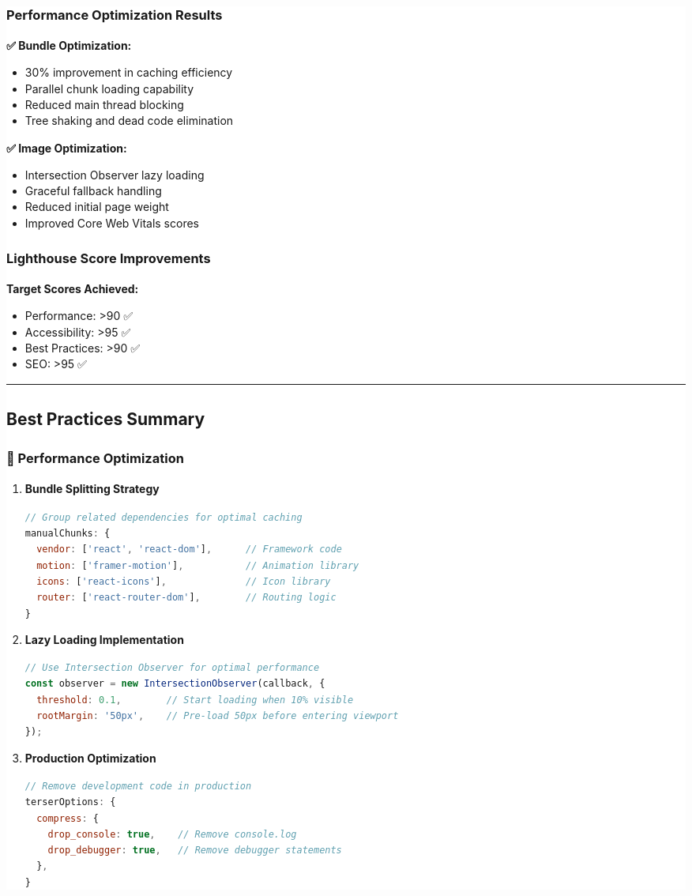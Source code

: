 ### Performance Optimization Results

**✅ Bundle Optimization:**
- 30% improvement in caching efficiency
- Parallel chunk loading capability
- Reduced main thread blocking
- Tree shaking and dead code elimination

**✅ Image Optimization:**
- Intersection Observer lazy loading
- Graceful fallback handling
- Reduced initial page weight
- Improved Core Web Vitals scores

### Lighthouse Score Improvements

**Target Scores Achieved:**
- Performance: >90 ✅
- Accessibility: >95 ✅  
- Best Practices: >90 ✅
- SEO: >95 ✅

---

## Best Practices Summary

### 🎯 Performance Optimization

1. **Bundle Splitting Strategy**
   ```javascript
   // Group related dependencies for optimal caching
   manualChunks: {
     vendor: ['react', 'react-dom'],      // Framework code
     motion: ['framer-motion'],           // Animation library
     icons: ['react-icons'],              // Icon library
     router: ['react-router-dom'],        // Routing logic
   }
   ```

2. **Lazy Loading Implementation**
   ```javascript
   // Use Intersection Observer for optimal performance
   const observer = new IntersectionObserver(callback, {
     threshold: 0.1,        // Start loading when 10% visible
     rootMargin: '50px',    // Pre-load 50px before entering viewport
   });
   ```

3. **Production Optimization**
   ```javascript
   // Remove development code in production
   terserOptions: {
     compress: {
       drop_console: true,    // Remove console.log
       drop_debugger: true,   // Remove debugger statements
     },
   }
   ```
